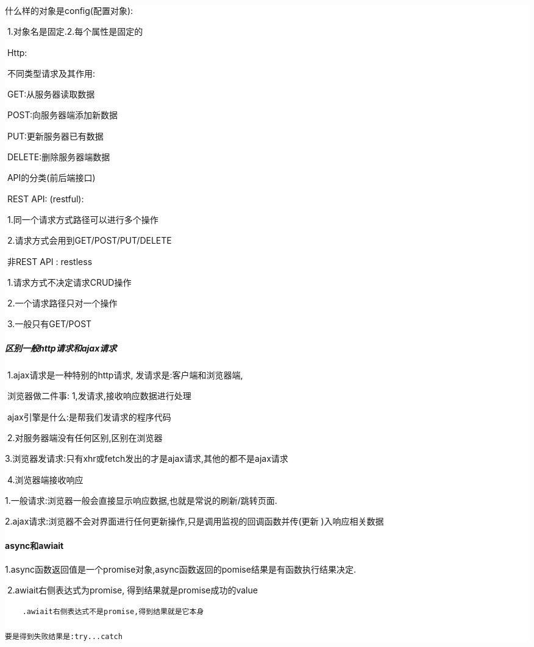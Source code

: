 
什么样的对象是config(配置对象):

​		1.对象名是固定.2.每个属性是固定的




​	Http:

​		不同类型请求及其作用:

​			GET:从服务器读取数据

​			POST:向服务器端添加新数据

​			PUT:更新服务器已有数据

​			DELETE:删除服务器端数据

​	API的分类(前后端接口)

​	REST API:  (restful):

​		1.同一个请求方式路径可以进行多个操作

​		2.请求方式会用到GET/POST/PUT/DELETE

​	非REST API : restless

​		1.请求方式不决定请求CRUD操作

​		2.一个请求路径只对一个操作

​		3.一般只有GET/POST



##### 区别一般http请求和ajax请求

​	1.ajax请求是一种特别的http请求, 发请求是:客户端和浏览器端,

​		浏览器做二件事: 1,发请求,接收响应数据进行处理

​		ajax引擎是什么:是帮我们发请求的程序代码

​	2.对服务器端没有任何区别,区别在浏览器

​	3.浏览器发请求:只有xhr或fetch发出的才是ajax请求,其他的都不是ajax请求

​	4.浏览器端接收响应

​		1.一般请求:浏览器一般会直接显示响应数据,也就是常说的刷新/跳转页面.

​		2.ajax请求:浏览器不会对界面进行任何更新操作,只是调用监视的回调函数并传(更新      )入响应相关数据



  #### async和awiait

  ​	1.async函数返回值是一个promise对象,async函数返回的pomise结果是有函数执行结果决定.

  ​	2.awiait右侧表达式为promise, 得到结果就是promise成功的value

  		.awiait右侧表达式不是promise,得到结果就是它本身

  	要是得到失败结果是:try...catch
